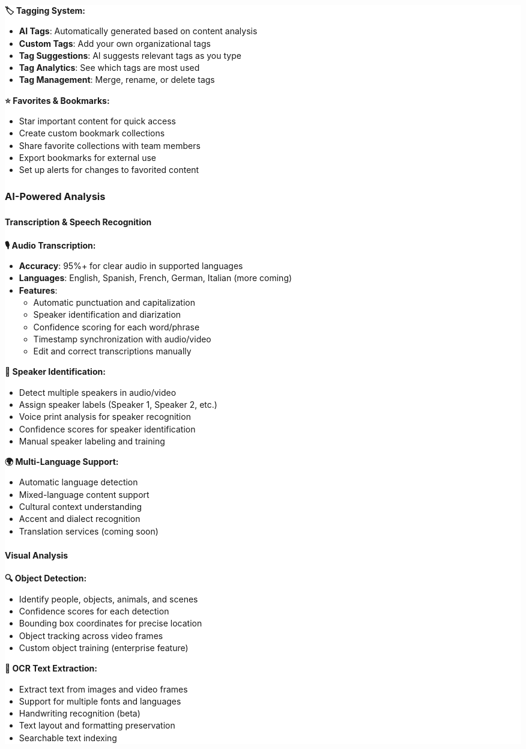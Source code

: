 **🏷️ Tagging System:**
- **AI Tags**: Automatically generated based on content analysis
- **Custom Tags**: Add your own organizational tags
- **Tag Suggestions**: AI suggests relevant tags as you type
- **Tag Analytics**: See which tags are most used
- **Tag Management**: Merge, rename, or delete tags

**⭐ Favorites & Bookmarks:**
- Star important content for quick access
- Create custom bookmark collections
- Share favorite collections with team members
- Export bookmarks for external use
- Set up alerts for changes to favorited content

### AI-Powered Analysis

#### Transcription & Speech Recognition

**🎙️ Audio Transcription:**
- **Accuracy**: 95%+ for clear audio in supported languages
- **Languages**: English, Spanish, French, German, Italian (more coming)
- **Features**: 
  - Automatic punctuation and capitalization
  - Speaker identification and diarization
  - Confidence scoring for each word/phrase
  - Timestamp synchronization with audio/video
  - Edit and correct transcriptions manually

**👥 Speaker Identification:**
- Detect multiple speakers in audio/video
- Assign speaker labels (Speaker 1, Speaker 2, etc.)
- Voice print analysis for speaker recognition
- Confidence scores for speaker identification
- Manual speaker labeling and training

**🌍 Multi-Language Support:**
- Automatic language detection
- Mixed-language content support
- Cultural context understanding
- Accent and dialect recognition
- Translation services (coming soon)

#### Visual Analysis

**🔍 Object Detection:**
- Identify people, objects, animals, and scenes
- Confidence scores for each detection
- Bounding box coordinates for precise location
- Object tracking across video frames
- Custom object training (enterprise feature)

**📝 OCR Text Extraction:**
- Extract text from images and video frames
- Support for multiple fonts and languages
- Handwriting recognition (beta)
- Text layout and formatting preservation
- Searchable text indexing
